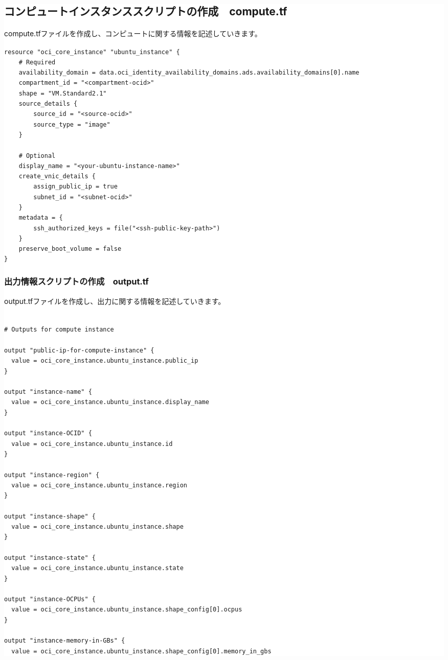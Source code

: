 ## コンピュートインスタンススクリプトの作成　compute.tf
compute.tfファイルを作成し、コンピュートに関する情報を記述していきます。

```
resource "oci_core_instance" "ubuntu_instance" {
    # Required
    availability_domain = data.oci_identity_availability_domains.ads.availability_domains[0].name
    compartment_id = "<compartment-ocid>"
    shape = "VM.Standard2.1"
    source_details {
        source_id = "<source-ocid>"
        source_type = "image"
    }

    # Optional
    display_name = "<your-ubuntu-instance-name>"
    create_vnic_details {
        assign_public_ip = true
        subnet_id = "<subnet-ocid>"
    }
    metadata = {
        ssh_authorized_keys = file("<ssh-public-key-path>")
    } 
    preserve_boot_volume = false
}
```


### 出力情報スクリプトの作成　output.tf
output.tfファイルを作成し、出力に関する情報を記述していきます。
```

# Outputs for compute instance

output "public-ip-for-compute-instance" {
  value = oci_core_instance.ubuntu_instance.public_ip
}

output "instance-name" {
  value = oci_core_instance.ubuntu_instance.display_name
}

output "instance-OCID" {
  value = oci_core_instance.ubuntu_instance.id
}

output "instance-region" {
  value = oci_core_instance.ubuntu_instance.region
}

output "instance-shape" {
  value = oci_core_instance.ubuntu_instance.shape
}

output "instance-state" {
  value = oci_core_instance.ubuntu_instance.state
}

output "instance-OCPUs" {
  value = oci_core_instance.ubuntu_instance.shape_config[0].ocpus
}

output "instance-memory-in-GBs" {
  value = oci_core_instance.ubuntu_instance.shape_config[0].memory_in_gbs
```